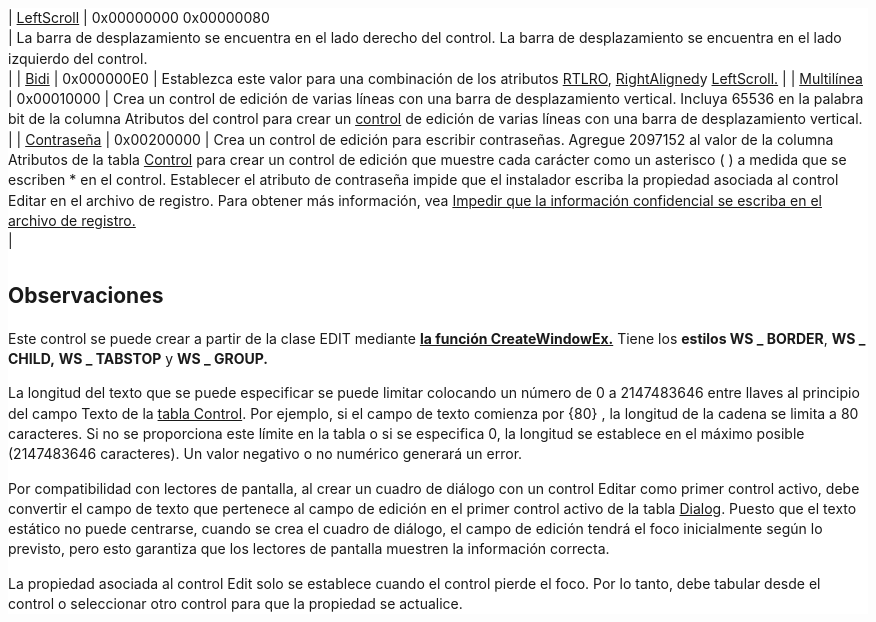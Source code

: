| [LeftScroll](leftscroll-control-attribute.md)                     | 0x00000000 0x00000080<br/> | La barra de desplazamiento se encuentra en el lado derecho del control. La barra de desplazamiento se encuentra en el lado izquierdo del control.<br/>                                                                                                                                                                                                                                                                                                                                                                                                                                                            |
| [Bidi](bidi-control-attribute.md)                                 | 0x000000E0                       | Establezca este valor para una combinación de los atributos [RTLRO](rtlro-control-attribute.md), [RightAligned](rightaligned-control-attribute.md)y [LeftScroll.](leftscroll-control-attribute.md)                                                                                                                                                                                                                                                                                                                                                                                             |
| [Multilínea](multiline-control-attribute.md)                       | 0x00010000                       | Crea un control de edición de varias líneas con una barra de desplazamiento vertical. Incluya 65536 en la palabra bit de la columna Atributos del control para crear un [control](control-table.md) de edición de varias líneas con una barra de desplazamiento vertical.<br/>                                                                                                                                                                                                                                                                                                                                                    |
| [Contraseña](password-control-attribute.md)                         | 0x00200000                       | Crea un control de edición para escribir contraseñas. Agregue 2097152 al valor de la columna Atributos de la tabla [Control](control-table.md) para crear un control de edición que muestre cada carácter como un asterisco ( ) a medida que se escriben \* en el control. Establecer el atributo de contraseña impide que el instalador escriba la propiedad asociada al control Editar en el archivo de registro. Para obtener más información, vea [Impedir que la información confidencial se escriba en el archivo de registro.](preventing-confidential-information-from-being-written-into-the-log-file.md)<br/> |



 

## <a name="remarks"></a>Observaciones

Este control se puede crear a partir de la clase EDIT mediante [**la función CreateWindowEx.**](/windows/win32/api/winuser/nf-winuser-createwindowexa) Tiene los **estilos WS \_ BORDER**, **WS \_ CHILD,** **WS \_ TABSTOP** y **WS \_ GROUP.**

La longitud del texto que se puede especificar se puede limitar colocando un número de 0 a 2147483646 entre llaves al principio del campo Texto de la [tabla Control](control-table.md). Por ejemplo, si el campo de texto comienza por {80} , la longitud de la cadena se limita a 80 caracteres. Si no se proporciona este límite en la tabla o si se especifica 0, la longitud se establece en el máximo posible (2147483646 caracteres). Un valor negativo o no numérico generará un error.

Por compatibilidad con lectores de pantalla, al crear un cuadro de diálogo con un control Editar como primer control activo, debe convertir el campo de texto que pertenece al campo de edición en el primer control activo de la tabla [Dialog](dialog-table.md). Puesto que el texto estático no puede centrarse, cuando se crea el cuadro de diálogo, el campo de edición tendrá el foco inicialmente según lo previsto, pero esto garantiza que los lectores de pantalla muestren la información correcta.

La propiedad asociada al control Edit solo se establece cuando el control pierde el foco. Por lo tanto, debe tabular desde el control o seleccionar otro control para que la propiedad se actualice.

 

